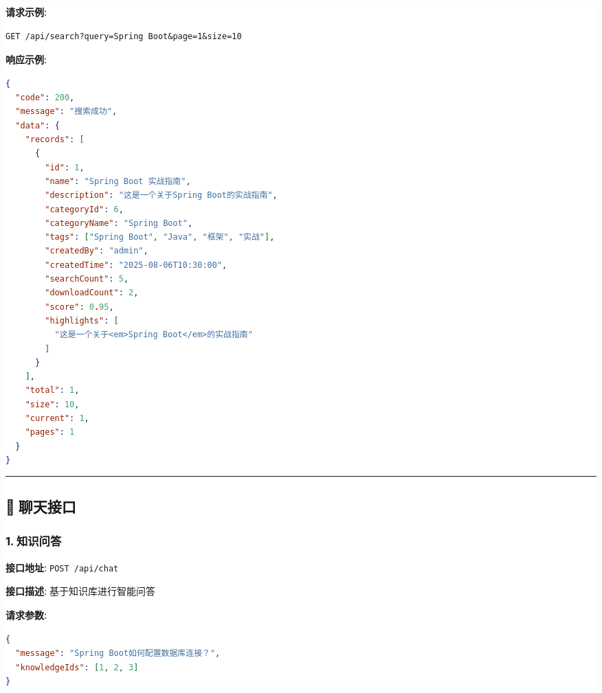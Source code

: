 **请求示例**:
```
GET /api/search?query=Spring Boot&page=1&size=10
```

**响应示例**:
```json
{
  "code": 200,
  "message": "搜索成功",
  "data": {
    "records": [
      {
        "id": 1,
        "name": "Spring Boot 实战指南",
        "description": "这是一个关于Spring Boot的实战指南",
        "categoryId": 6,
        "categoryName": "Spring Boot",
        "tags": ["Spring Boot", "Java", "框架", "实战"],
        "createdBy": "admin",
        "createdTime": "2025-08-06T10:30:00",
        "searchCount": 5,
        "downloadCount": 2,
        "score": 0.95,
        "highlights": [
          "这是一个关于<em>Spring Boot</em>的实战指南"
        ]
      }
    ],
    "total": 1,
    "size": 10,
    "current": 1,
    "pages": 1
  }
}
```

---

## 💬 聊天接口

### 1. 知识问答

**接口地址**: `POST /api/chat`

**接口描述**: 基于知识库进行智能问答

**请求参数**:
```json
{
  "message": "Spring Boot如何配置数据库连接？",
  "knowledgeIds": [1, 2, 3]
}
```
